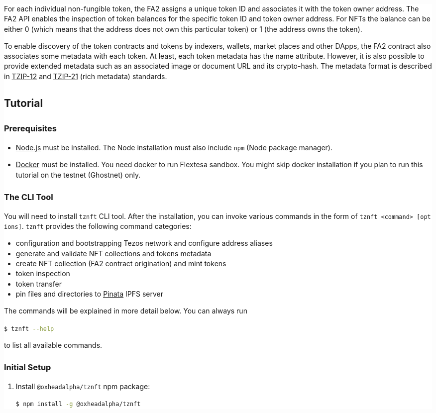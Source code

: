 For each individual non-fungible token, the FA2 assigns a unique
token ID and associates it with the token owner address. The FA2 API enables the
inspection of token balances for the specific token ID and token owner address.
For NFTs the balance can be either 0 (which means that the address does not own
this particular token) or 1 (the address owns the token).

To enable discovery of the token contracts and tokens by indexers, wallets,
market places and other DApps, the FA2 contract also associates some metadata with
each token. At least, each token metadata has the name attribute. However, it is
also possible to provide extended metadata such as an associated image or document
URL and its crypto-hash. The metadata format is described in
[TZIP-12](https://gitlab.com/tezos/tzip/-/blob/master/proposals/tzip-12/tzip-12.md#token-metadata)
and [TZIP-21](https://gitlab.com/tezos/tzip/-/blob/master/proposals/tzip-21/tzip-21.md)
(rich metadata) standards.

## Tutorial

### Prerequisites

- [Node.js](https://nodejs.org/) must be installed. The Node installation must also
  include `npm` (Node package manager).

- [Docker](https://www.docker.com/) must be installed. You need docker to run
  Flextesa sandbox. You might skip docker installation if you plan to run this
  tutorial on the testnet (Ghostnet) only.

### The CLI Tool

You will need to install `tznft` CLI tool. After the installation, you can invoke
various commands in the form of `tznft <command> [options]`. `tznft` provides the
following command categories:

- configuration and bootstrapping Tezos network and configure address aliases
- generate and validate NFT collections and tokens metadata
- create NFT collection (FA2 contract origination) and mint tokens
- token inspection
- token transfer
- pin files and directories to [Pinata](https://www.pinata.cloud/) IPFS server

The commands will be explained in more detail below. You can always run

```sh
$ tznft --help
```

to list all available commands.

### Initial Setup

1. Install `@oxheadalpha/tznft` npm package:

   ```sh
   $ npm install -g @oxheadalpha/tznft

   ```
